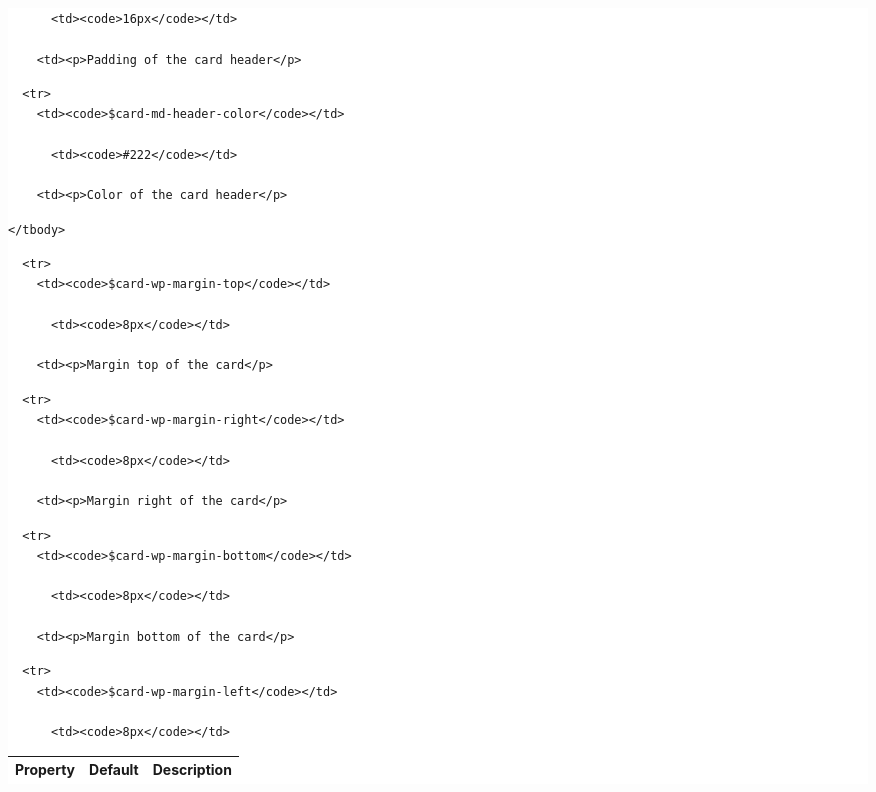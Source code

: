          <td><code>16px</code></td>
        
        <td><p>Padding of the card header</p>
</td>
      </tr>
      
      <tr>
        <td><code>$card-md-header-color</code></td>
        
          <td><code>#222</code></td>
        
        <td><p>Color of the card header</p>
</td>
      </tr>
      
    </tbody>
  </table>
  
  <table ng-show="active === 'wp'" id="sass-wp" class="table param-table" style="margin:0;">
    <thead>
      <tr>
        <th>Property</th>
        <th>Default</th>
        <th>Description</th>
      </tr>
    </thead>
    <tbody>
      
      <tr>
        <td><code>$card-wp-margin-top</code></td>
        
          <td><code>8px</code></td>
        
        <td><p>Margin top of the card</p>
</td>
      </tr>
      
      <tr>
        <td><code>$card-wp-margin-right</code></td>
        
          <td><code>8px</code></td>
        
        <td><p>Margin right of the card</p>
</td>
      </tr>
      
      <tr>
        <td><code>$card-wp-margin-bottom</code></td>
        
          <td><code>8px</code></td>
        
        <td><p>Margin bottom of the card</p>
</td>
      </tr>
      
      <tr>
        <td><code>$card-wp-margin-left</code></td>
        
          <td><code>8px</code></td>
        